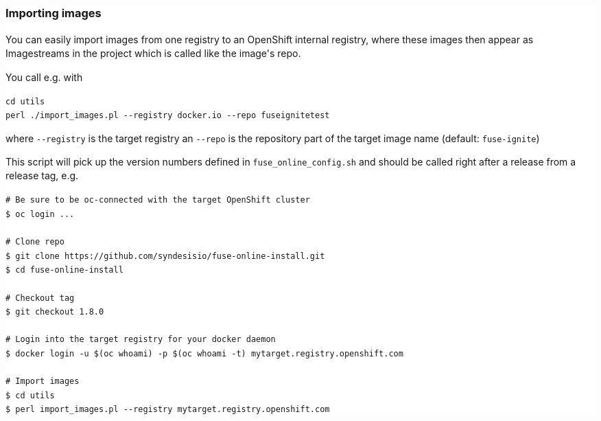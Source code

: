 ### Importing images

You can easily import images from one registry to an OpenShift internal registry, where these images then appear as Imagestreams in the project which is called like the image's repo.

You call e.g. with

```
cd utils
perl ./import_images.pl --registry docker.io --repo fuseignitetest
```

where `--registry` is the target registry an `--repo` is the repository part of the target image name (default: `fuse-ignite`)

This script will pick up the version numbers defined in `fuse_online_config.sh` and should be called right after a release from a release tag, e.g.

```
# Be sure to be oc-connected with the target OpenShift cluster
$ oc login ...

# Clone repo
$ git clone https://github.com/syndesisio/fuse-online-install.git
$ cd fuse-online-install

# Checkout tag
$ git checkout 1.8.0

# Login into the target registry for your docker daemon
$ docker login -u $(oc whoami) -p $(oc whoami -t) mytarget.registry.openshift.com

# Import images
$ cd utils
$ perl import_images.pl --registry mytarget.registry.openshift.com
```
